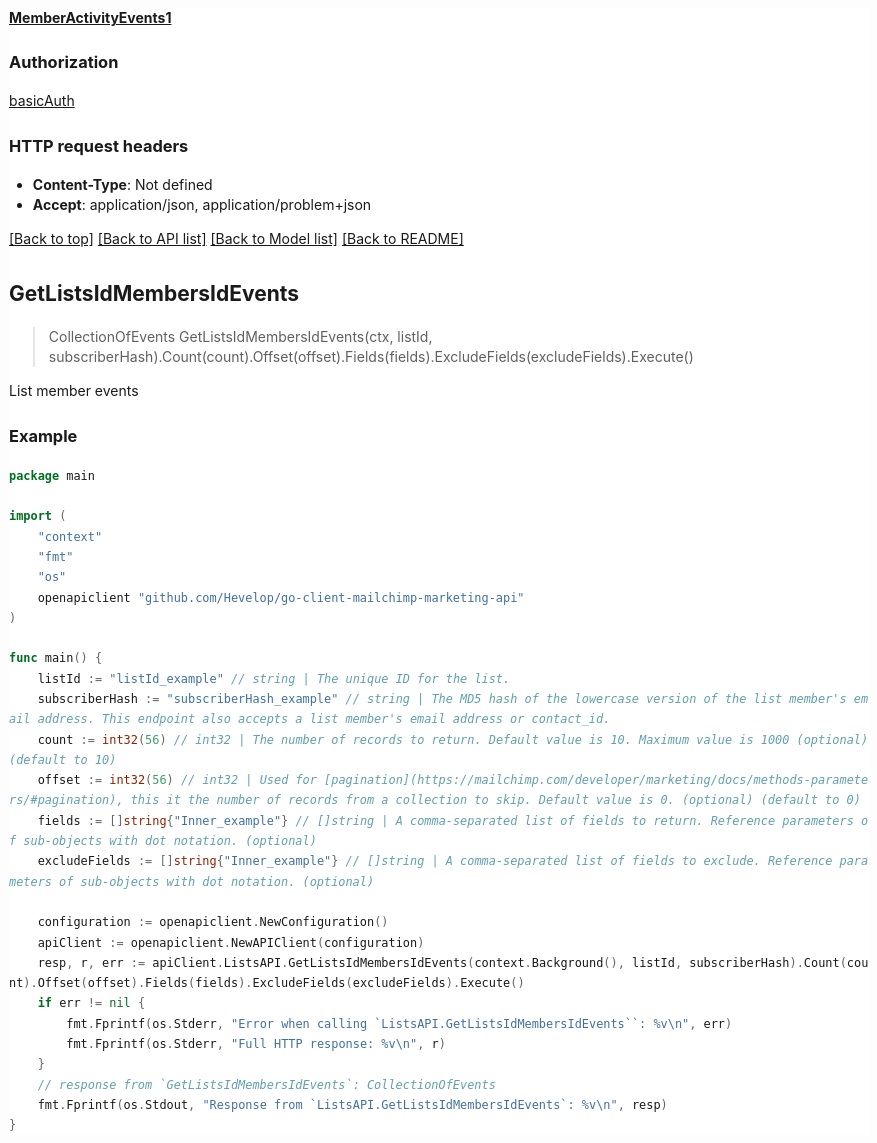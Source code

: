[**MemberActivityEvents1**](MemberActivityEvents1.md)

### Authorization

[basicAuth](../README.md#basicAuth)

### HTTP request headers

- **Content-Type**: Not defined
- **Accept**: application/json, application/problem+json

[[Back to top]](#) [[Back to API list]](../README.md#documentation-for-api-endpoints)
[[Back to Model list]](../README.md#documentation-for-models)
[[Back to README]](../README.md)


## GetListsIdMembersIdEvents

> CollectionOfEvents GetListsIdMembersIdEvents(ctx, listId, subscriberHash).Count(count).Offset(offset).Fields(fields).ExcludeFields(excludeFields).Execute()

List member events



### Example

```go
package main

import (
	"context"
	"fmt"
	"os"
	openapiclient "github.com/Hevelop/go-client-mailchimp-marketing-api"
)

func main() {
	listId := "listId_example" // string | The unique ID for the list.
	subscriberHash := "subscriberHash_example" // string | The MD5 hash of the lowercase version of the list member's email address. This endpoint also accepts a list member's email address or contact_id.
	count := int32(56) // int32 | The number of records to return. Default value is 10. Maximum value is 1000 (optional) (default to 10)
	offset := int32(56) // int32 | Used for [pagination](https://mailchimp.com/developer/marketing/docs/methods-parameters/#pagination), this it the number of records from a collection to skip. Default value is 0. (optional) (default to 0)
	fields := []string{"Inner_example"} // []string | A comma-separated list of fields to return. Reference parameters of sub-objects with dot notation. (optional)
	excludeFields := []string{"Inner_example"} // []string | A comma-separated list of fields to exclude. Reference parameters of sub-objects with dot notation. (optional)

	configuration := openapiclient.NewConfiguration()
	apiClient := openapiclient.NewAPIClient(configuration)
	resp, r, err := apiClient.ListsAPI.GetListsIdMembersIdEvents(context.Background(), listId, subscriberHash).Count(count).Offset(offset).Fields(fields).ExcludeFields(excludeFields).Execute()
	if err != nil {
		fmt.Fprintf(os.Stderr, "Error when calling `ListsAPI.GetListsIdMembersIdEvents``: %v\n", err)
		fmt.Fprintf(os.Stderr, "Full HTTP response: %v\n", r)
	}
	// response from `GetListsIdMembersIdEvents`: CollectionOfEvents
	fmt.Fprintf(os.Stdout, "Response from `ListsAPI.GetListsIdMembersIdEvents`: %v\n", resp)
}
```
